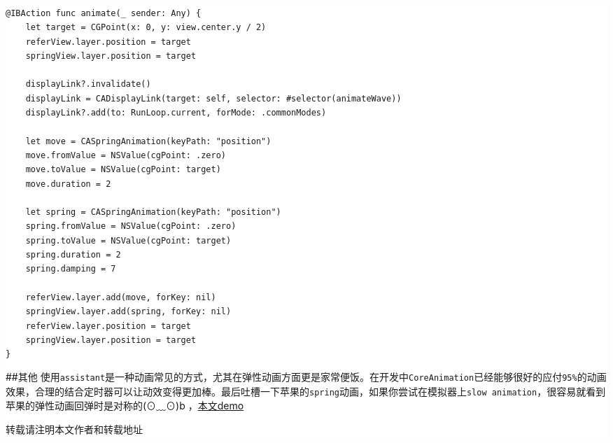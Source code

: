     @IBAction func animate(_ sender: Any) {
        let target = CGPoint(x: 0, y: view.center.y / 2)
        referView.layer.position = target
        springView.layer.position = target
        
        displayLink?.invalidate()
        displayLink = CADisplayLink(target: self, selector: #selector(animateWave))
        displayLink?.add(to: RunLoop.current, forMode: .commonModes)
        
        let move = CASpringAnimation(keyPath: "position")
        move.fromValue = NSValue(cgPoint: .zero)
        move.toValue = NSValue(cgPoint: target)
        move.duration = 2
        
        let spring = CASpringAnimation(keyPath: "position")
        spring.fromValue = NSValue(cgPoint: .zero)
        spring.toValue = NSValue(cgPoint: target)
        spring.duration = 2
        spring.damping = 7
        
        referView.layer.add(move, forKey: nil)
        springView.layer.add(spring, forKey: nil)
        referView.layer.position = target
        springView.layer.position = target
    }

##其他
使用`assistant`是一种动画常见的方式，尤其在弹性动画方面更是家常便饭。在开发中`CoreAnimation`已经能够很好的应付`95%`的动画效果，合理的结合定时器可以让动效变得更加棒。最后吐槽一下苹果的`spring`动画，如果你尝试在模拟器上`slow animation`，很容易就看到苹果的弹性动画回弹时是对称的(⊙﹏⊙)b ，[本文demo](https://github.com/JustKeepRunning/Animations)

转载请注明本文作者和转载地址

